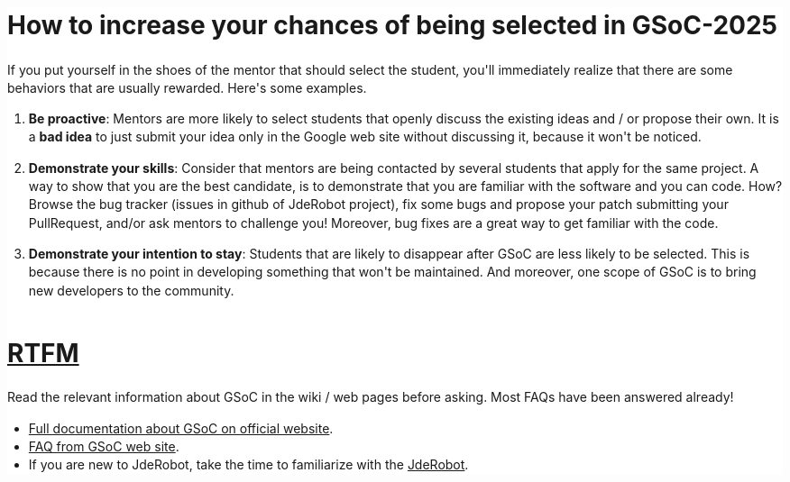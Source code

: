 
# How to increase your chances of being selected in GSoC-2025

If you put yourself in the shoes of the mentor that should select the student, you'll immediately realize that there are some behaviors that are usually rewarded. Here's some examples.

1. **Be proactive**: Mentors are more likely to select students that openly discuss the existing ideas and / or propose their own. It is a **bad idea** to just submit your idea only in the Google web site without discussing it, because it won't be noticed.

2. **Demonstrate your skills**: Consider that mentors are being contacted by several students that apply for the same project. A way to show that you are the best candidate, is to demonstrate that you are familiar with the software and you can code. How? Browse the bug tracker (issues in github of JdeRobot project), fix some bugs and propose your patch submitting your PullRequest, and/or ask mentors to challenge you! Moreover, bug fixes are a great way to get familiar with the code.

3. **Demonstrate your intention to stay**: Students that are likely to disappear after GSoC are less likely to be selected. This is because there is no point in developing something that won't be maintained. And moreover, one scope of GSoC is to bring new developers to the community.

# [RTFM](https://xkcd.com/293/)

Read the relevant information about GSoC in the wiki / web pages before asking. Most FAQs have been answered already!

- [Full documentation about GSoC on official website](https://developers.google.com/open-source/gsoc/resources/).
- [FAQ from GSoC web site](https://developers.google.com/open-source/gsoc/faq).
- If you are new to JdeRobot, take the time to familiarize with the [JdeRobot](https://jderobot.org).
